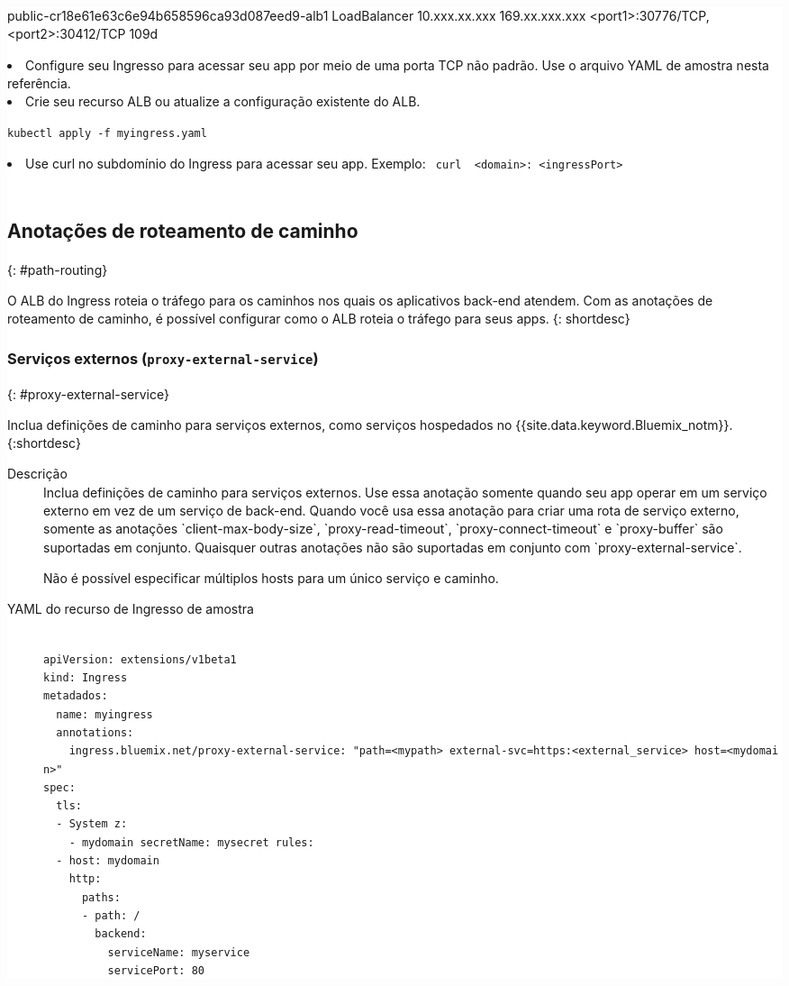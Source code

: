 public-cr18e61e63c6e94b658596ca93d087eed9-alb1 LoadBalancer 10.xxx.xx.xxx 169.xx.xxx.xxx &lt;port1&gt;:30776/TCP,&lt;port2&gt;:30412/TCP 109d</code></pre></li>
<li>Configure seu Ingresso para acessar seu app por meio de uma porta TCP não padrão. Use o arquivo YAML de amostra nesta referência. </li>
<li>Crie seu recurso ALB ou atualize a configuração existente do ALB.
<pre class="pre">
<code>kubectl apply -f myingress.yaml</code></pre>
</li>
<li>Use curl no subdomínio do Ingress para acessar seu app. Exemplo:  <code> curl  &lt;domain&gt;: &lt;ingressPort&gt; </code></li></ol></dd></dl>

<br />


## Anotações de roteamento de caminho
{: #path-routing}

O ALB do Ingress roteia o tráfego para os caminhos nos quais os aplicativos back-end atendem. Com as anotações de roteamento de caminho, é possível configurar como o ALB roteia o tráfego para seus apps.
{: shortdesc}

### Serviços externos (` proxy-external-service `)
{: #proxy-external-service}

Inclua definições de caminho para serviços externos, como serviços hospedados no {{site.data.keyword.Bluemix_notm}}.
{:shortdesc}

<dl>
<dt>Descrição</dt>
<dd>Inclua definições de caminho para serviços externos. Use essa anotação somente quando seu app operar em um serviço externo em vez de um serviço de back-end. Quando você usa essa anotação para criar uma rota de serviço externo, somente as anotações `client-max-body-size`, `proxy-read-timeout`, `proxy-connect-timeout` e `proxy-buffer` são suportadas em conjunto. Quaisquer outras anotações não são suportadas em conjunto com `proxy-external-service`.<p class="note">Não é possível especificar múltiplos hosts para um único serviço e caminho.</p>
</dd>
<dt>YAML do recurso de Ingresso de amostra</dt>
<dd>

<pre class="codeblock">
<code>
apiVersion: extensions/v1beta1
kind: Ingress
metadados:
  name: myingress
  annotations:
    ingress.bluemix.net/proxy-external-service: "path=&lt;mypath&gt; external-svc=https:&lt;external_service&gt; host=&lt;mydomain&gt;"
spec:
  tls:
  - System z:
    - mydomain secretName: mysecret rules:
  - host: mydomain
    http:
      paths:
      - path: /
        backend:
          serviceName: myservice
          servicePort: 80
</code></pre>
